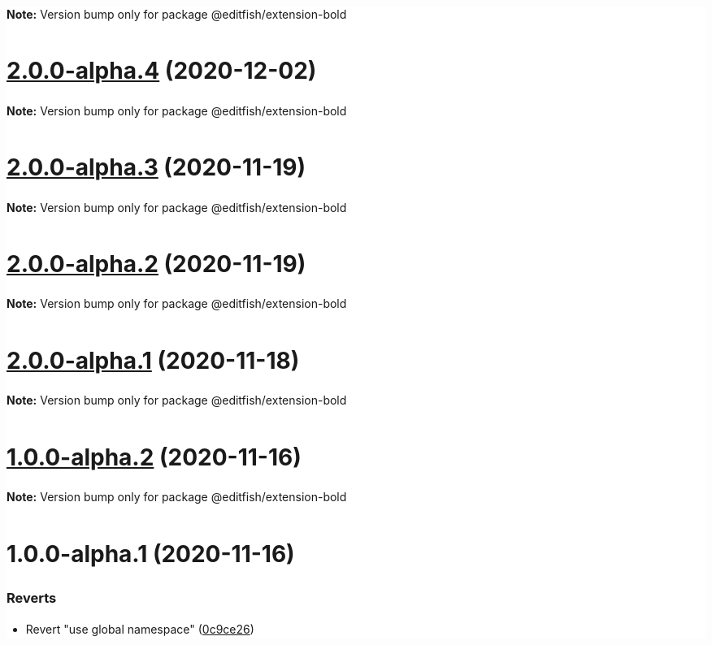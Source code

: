 **Note:** Version bump only for package @editfish/extension-bold





# [2.0.0-alpha.4](https://github.com/ueberdosis/tiptap/compare/@editfish/extension-bold@2.0.0-alpha.3...@editfish/extension-bold@2.0.0-alpha.4) (2020-12-02)

**Note:** Version bump only for package @editfish/extension-bold





# [2.0.0-alpha.3](https://github.com/ueberdosis/tiptap/compare/@editfish/extension-bold@2.0.0-alpha.2...@editfish/extension-bold@2.0.0-alpha.3) (2020-11-19)

**Note:** Version bump only for package @editfish/extension-bold





# [2.0.0-alpha.2](https://github.com/ueberdosis/tiptap/compare/@editfish/extension-bold@2.0.0-alpha.1...@editfish/extension-bold@2.0.0-alpha.2) (2020-11-19)

**Note:** Version bump only for package @editfish/extension-bold





# [2.0.0-alpha.1](https://github.com/ueberdosis/tiptap/compare/@editfish/extension-bold@1.0.0-alpha.2...@editfish/extension-bold@2.0.0-alpha.1) (2020-11-18)

**Note:** Version bump only for package @editfish/extension-bold





# [1.0.0-alpha.2](https://github.com/ueberdosis/tiptap/compare/@editfish/extension-bold@1.0.0-alpha.1...@editfish/extension-bold@1.0.0-alpha.2) (2020-11-16)

**Note:** Version bump only for package @editfish/extension-bold





# 1.0.0-alpha.1 (2020-11-16)


### Reverts

* Revert "use global namespace" ([0c9ce26](https://github.com/ueberdosis/tiptap/commit/0c9ce26c02c07d88a757c01b0a9d7f9e2b0b7502))
